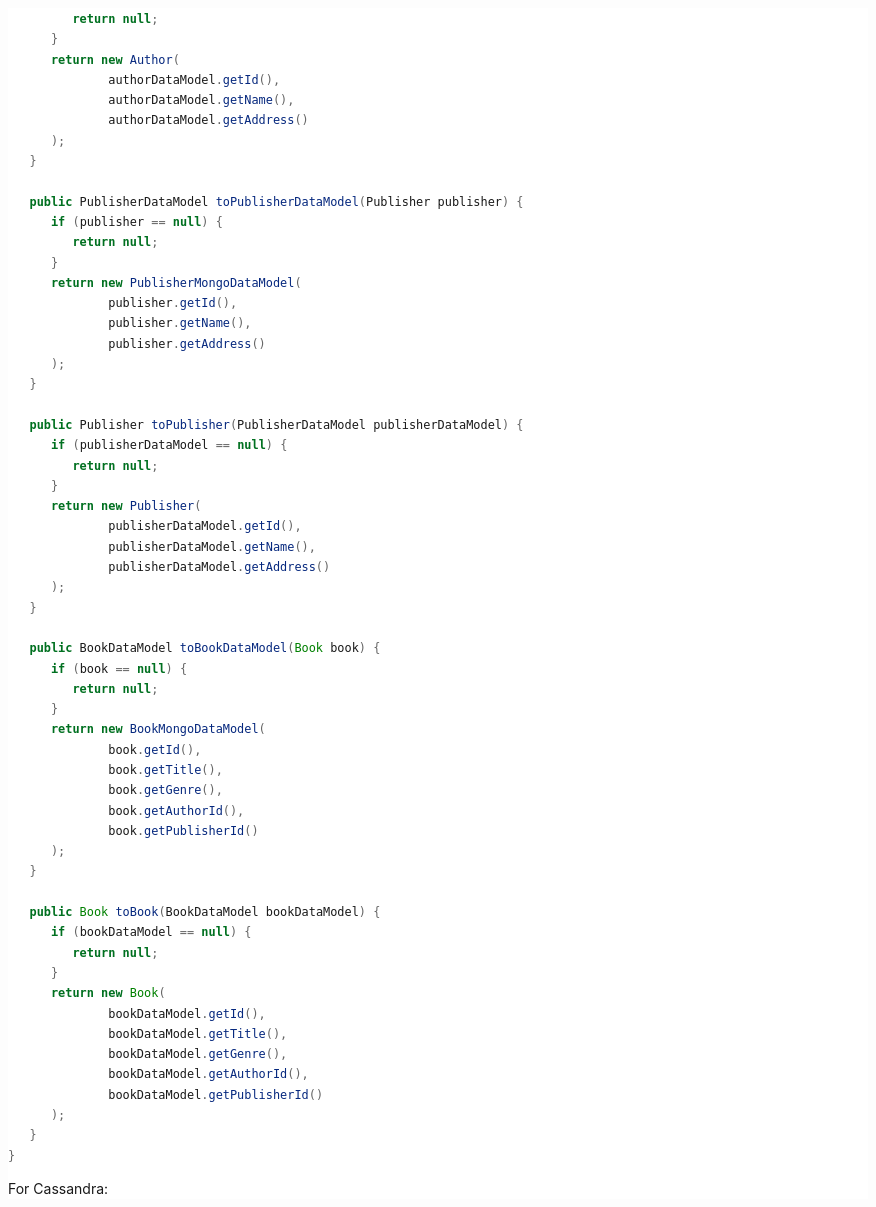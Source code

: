 ```java
         return null;
      }
      return new Author(
              authorDataModel.getId(),
              authorDataModel.getName(),
              authorDataModel.getAddress()
      );
   }

   public PublisherDataModel toPublisherDataModel(Publisher publisher) {
      if (publisher == null) {
         return null;
      }
      return new PublisherMongoDataModel(
              publisher.getId(),
              publisher.getName(),
              publisher.getAddress()
      );
   }

   public Publisher toPublisher(PublisherDataModel publisherDataModel) {
      if (publisherDataModel == null) {
         return null;
      }
      return new Publisher(
              publisherDataModel.getId(),
              publisherDataModel.getName(),
              publisherDataModel.getAddress()
      );
   }

   public BookDataModel toBookDataModel(Book book) {
      if (book == null) {
         return null;
      }
      return new BookMongoDataModel(
              book.getId(),
              book.getTitle(),
              book.getGenre(),
              book.getAuthorId(),
              book.getPublisherId()
      );
   }

   public Book toBook(BookDataModel bookDataModel) {
      if (bookDataModel == null) {
         return null;
      }
      return new Book(
              bookDataModel.getId(),
              bookDataModel.getTitle(),
              bookDataModel.getGenre(),
              bookDataModel.getAuthorId(),
              bookDataModel.getPublisherId()
      );
   }
}
```
For Cassandra:

